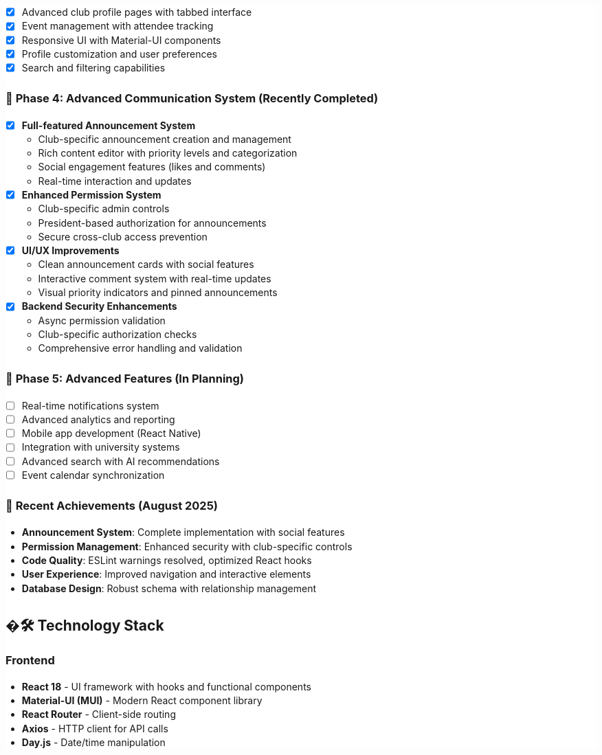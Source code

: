 - [x] Advanced club profile pages with tabbed interface
- [x] Event management with attendee tracking
- [x] Responsive UI with Material-UI components
- [x] Profile customization and user preferences
- [x] Search and filtering capabilities

### 🎉 **Phase 4: Advanced Communication System (Recently Completed)**

- [x] **Full-featured Announcement System**
  - Club-specific announcement creation and management
  - Rich content editor with priority levels and categorization
  - Social engagement features (likes and comments)
  - Real-time interaction and updates
- [x] **Enhanced Permission System**
  - Club-specific admin controls
  - President-based authorization for announcements
  - Secure cross-club access prevention
- [x] **UI/UX Improvements**
  - Clean announcement cards with social features
  - Interactive comment system with real-time updates
  - Visual priority indicators and pinned announcements
- [x] **Backend Security Enhancements**
  - Async permission validation
  - Club-specific authorization checks
  - Comprehensive error handling and validation

### 🔄 **Phase 5: Advanced Features (In Planning)**

- [ ] Real-time notifications system
- [ ] Advanced analytics and reporting
- [ ] Mobile app development (React Native)
- [ ] Integration with university systems
- [ ] Advanced search with AI recommendations
- [ ] Event calendar synchronization

### 🎯 **Recent Achievements (August 2025)**

- **Announcement System**: Complete implementation with social features
- **Permission Management**: Enhanced security with club-specific controls
- **Code Quality**: ESLint warnings resolved, optimized React hooks
- **User Experience**: Improved navigation and interactive elements
- **Database Design**: Robust schema with relationship management

## �🛠 Technology Stack

### Frontend

- **React 18** - UI framework with hooks and functional components
- **Material-UI (MUI)** - Modern React component library
- **React Router** - Client-side routing
- **Axios** - HTTP client for API calls
- **Day.js** - Date/time manipulation
